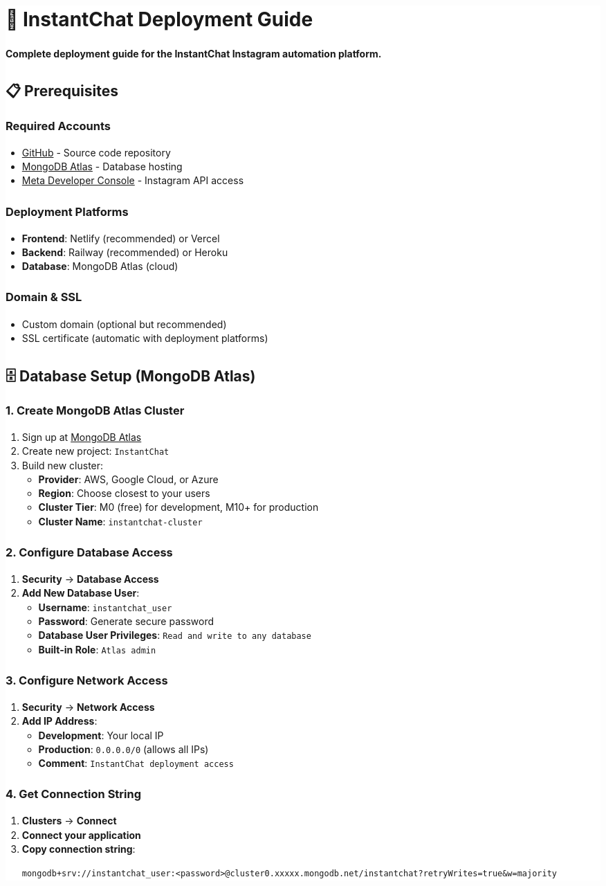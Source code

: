 # 🚀 InstantChat Deployment Guide

**Complete deployment guide for the InstantChat Instagram automation platform.**

## 📋 Prerequisites

### **Required Accounts**
- [GitHub](https://github.com) - Source code repository
- [MongoDB Atlas](https://mongodb.com/atlas) - Database hosting
- [Meta Developer Console](https://developers.facebook.com) - Instagram API access

### **Deployment Platforms**
- **Frontend**: Netlify (recommended) or Vercel
- **Backend**: Railway (recommended) or Heroku
- **Database**: MongoDB Atlas (cloud)

### **Domain & SSL**
- Custom domain (optional but recommended)
- SSL certificate (automatic with deployment platforms)

## 🗄️ Database Setup (MongoDB Atlas)

### **1. Create MongoDB Atlas Cluster**
1. Sign up at [MongoDB Atlas](https://mongodb.com/atlas)
2. Create new project: `InstantChat`
3. Build new cluster:
   - **Provider**: AWS, Google Cloud, or Azure
   - **Region**: Choose closest to your users
   - **Cluster Tier**: M0 (free) for development, M10+ for production
   - **Cluster Name**: `instantchat-cluster`

### **2. Configure Database Access**
1. **Security** → **Database Access**
2. **Add New Database User**:
   - **Username**: `instantchat_user`
   - **Password**: Generate secure password
   - **Database User Privileges**: `Read and write to any database`
   - **Built-in Role**: `Atlas admin`

### **3. Configure Network Access**
1. **Security** → **Network Access**
2. **Add IP Address**:
   - **Development**: Your local IP
   - **Production**: `0.0.0.0/0` (allows all IPs)
   - **Comment**: `InstantChat deployment access`

### **4. Get Connection String**
1. **Clusters** → **Connect**
2. **Connect your application**
3. **Copy connection string**:
   ```
   mongodb+srv://instantchat_user:<password>@cluster0.xxxxx.mongodb.net/instantchat?retryWrites=true&w=majority
   ```
